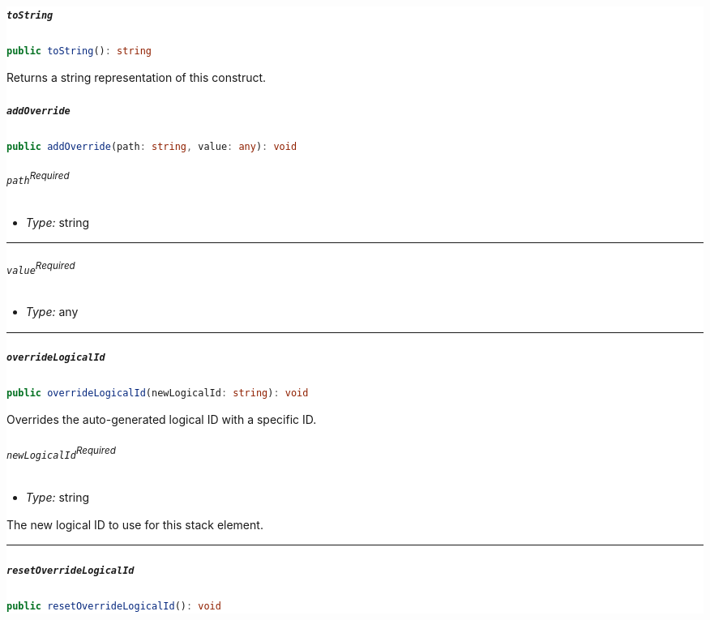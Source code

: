 
##### `toString` <a name="toString" id="@cdktf/provider-snowflake.networkPolicy.NetworkPolicy.toString"></a>

```typescript
public toString(): string
```

Returns a string representation of this construct.

##### `addOverride` <a name="addOverride" id="@cdktf/provider-snowflake.networkPolicy.NetworkPolicy.addOverride"></a>

```typescript
public addOverride(path: string, value: any): void
```

###### `path`<sup>Required</sup> <a name="path" id="@cdktf/provider-snowflake.networkPolicy.NetworkPolicy.addOverride.parameter.path"></a>

- *Type:* string

---

###### `value`<sup>Required</sup> <a name="value" id="@cdktf/provider-snowflake.networkPolicy.NetworkPolicy.addOverride.parameter.value"></a>

- *Type:* any

---

##### `overrideLogicalId` <a name="overrideLogicalId" id="@cdktf/provider-snowflake.networkPolicy.NetworkPolicy.overrideLogicalId"></a>

```typescript
public overrideLogicalId(newLogicalId: string): void
```

Overrides the auto-generated logical ID with a specific ID.

###### `newLogicalId`<sup>Required</sup> <a name="newLogicalId" id="@cdktf/provider-snowflake.networkPolicy.NetworkPolicy.overrideLogicalId.parameter.newLogicalId"></a>

- *Type:* string

The new logical ID to use for this stack element.

---

##### `resetOverrideLogicalId` <a name="resetOverrideLogicalId" id="@cdktf/provider-snowflake.networkPolicy.NetworkPolicy.resetOverrideLogicalId"></a>

```typescript
public resetOverrideLogicalId(): void
```
